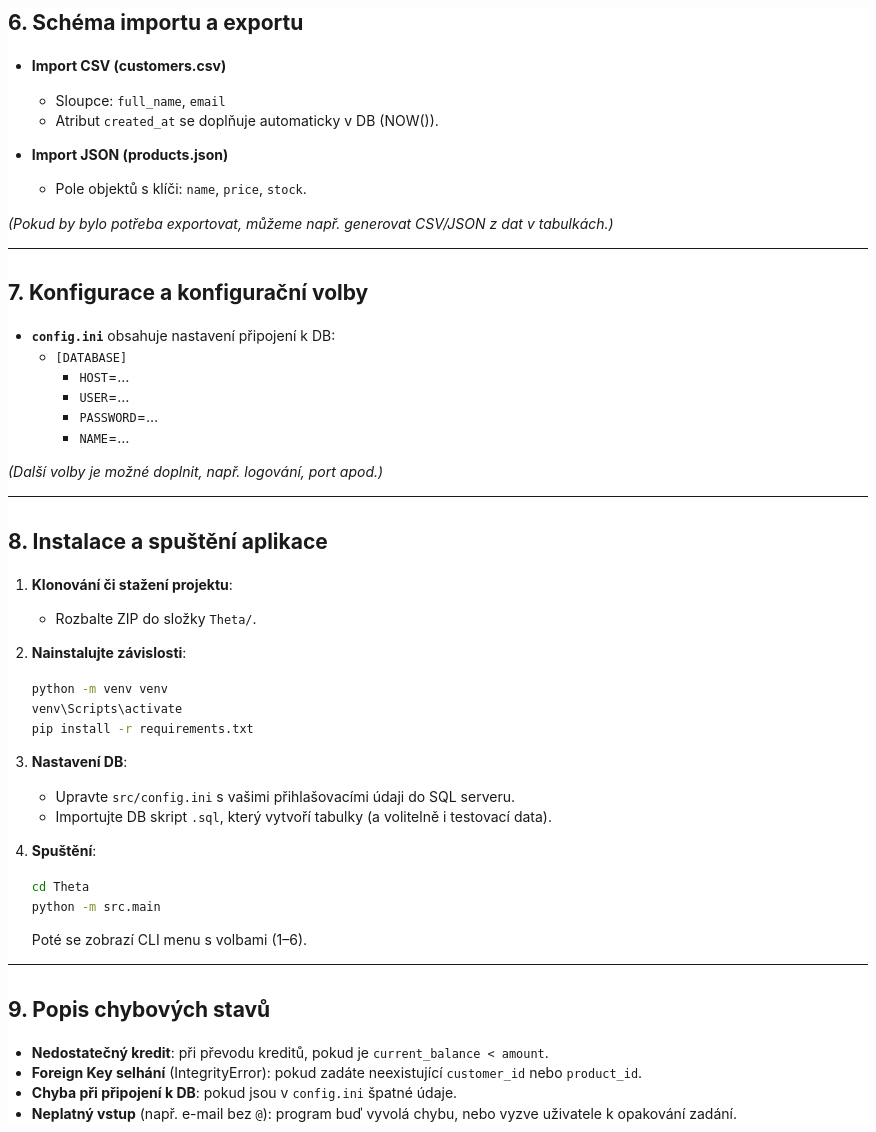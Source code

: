 
## 6. Schéma importu a exportu

- **Import CSV (customers.csv)**  
  - Sloupce: `full_name`, `email`  
  - Atribut `created_at` se doplňuje automaticky v DB (NOW()).

- **Import JSON (products.json)**  
  - Pole objektů s klíči: `name`, `price`, `stock`.

*(Pokud by bylo potřeba exportovat, můžeme např. generovat CSV/JSON z dat v tabulkách.)*

---

## 7. Konfigurace a konfigurační volby

- **`config.ini`** obsahuje nastavení připojení k DB:
  - `[DATABASE]`  
    - `HOST`=…  
    - `USER`=…  
    - `PASSWORD`=…  
    - `NAME`=…

*(Další volby je možné doplnit, např. logování, port apod.)*

---

## 8. Instalace a spuštění aplikace

1. **Klonování či stažení projektu**:  
   - Rozbalte ZIP do složky `Theta/`.

2. **Nainstalujte závislosti**:
   ```bash
   python -m venv venv
   venv\Scripts\activate
   pip install -r requirements.txt
   ```

3. **Nastavení DB**:
   - Upravte `src/config.ini` s vašimi přihlašovacími údaji do SQL serveru.
   - Importujte DB skript `.sql`, který vytvoří tabulky (a volitelně i testovací data).

4. **Spuštění**:
   ```bash
   cd Theta
   python -m src.main
   ```
   Poté se zobrazí CLI menu s volbami (1–6).

---

## 9. Popis chybových stavů

- **Nedostatečný kredit**: při převodu kreditů, pokud je `current_balance < amount`.  
- **Foreign Key selhání** (IntegrityError): pokud zadáte neexistující `customer_id` nebo `product_id`.  
- **Chyba při připojení k DB**: pokud jsou v `config.ini` špatné údaje.  
- **Neplatný vstup** (např. e-mail bez `@`): program buď vyvolá chybu, nebo vyzve uživatele k opakování zadání.
